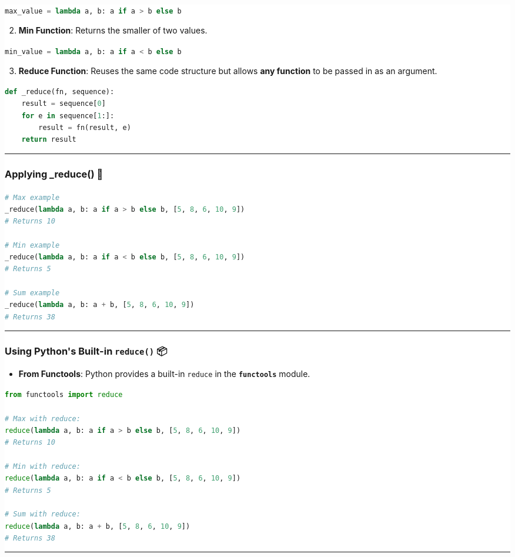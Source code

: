 ```python
max_value = lambda a, b: a if a > b else b
```

2. **Min Function**: Returns the smaller of two values.

```python
min_value = lambda a, b: a if a < b else b
```

3. **Reduce Function**: Reuses the same code structure but allows **any function** to be passed in as an argument.

```python
def _reduce(fn, sequence):
    result = sequence[0]
    for e in sequence[1:]:
        result = fn(result, e)
    return result
```

---

### Applying _reduce() 🔁

```python
# Max example
_reduce(lambda a, b: a if a > b else b, [5, 8, 6, 10, 9])
# Returns 10

# Min example
_reduce(lambda a, b: a if a < b else b, [5, 8, 6, 10, 9])
# Returns 5

# Sum example
_reduce(lambda a, b: a + b, [5, 8, 6, 10, 9])
# Returns 38
```

---

### Using Python's Built-in `reduce()` 📦

- **From Functools**: Python provides a built-in `reduce` in the **`functools`** module.

```python
from functools import reduce

# Max with reduce:
reduce(lambda a, b: a if a > b else b, [5, 8, 6, 10, 9])
# Returns 10

# Min with reduce:
reduce(lambda a, b: a if a < b else b, [5, 8, 6, 10, 9])
# Returns 5

# Sum with reduce:
reduce(lambda a, b: a + b, [5, 8, 6, 10, 9])
# Returns 38
```

---